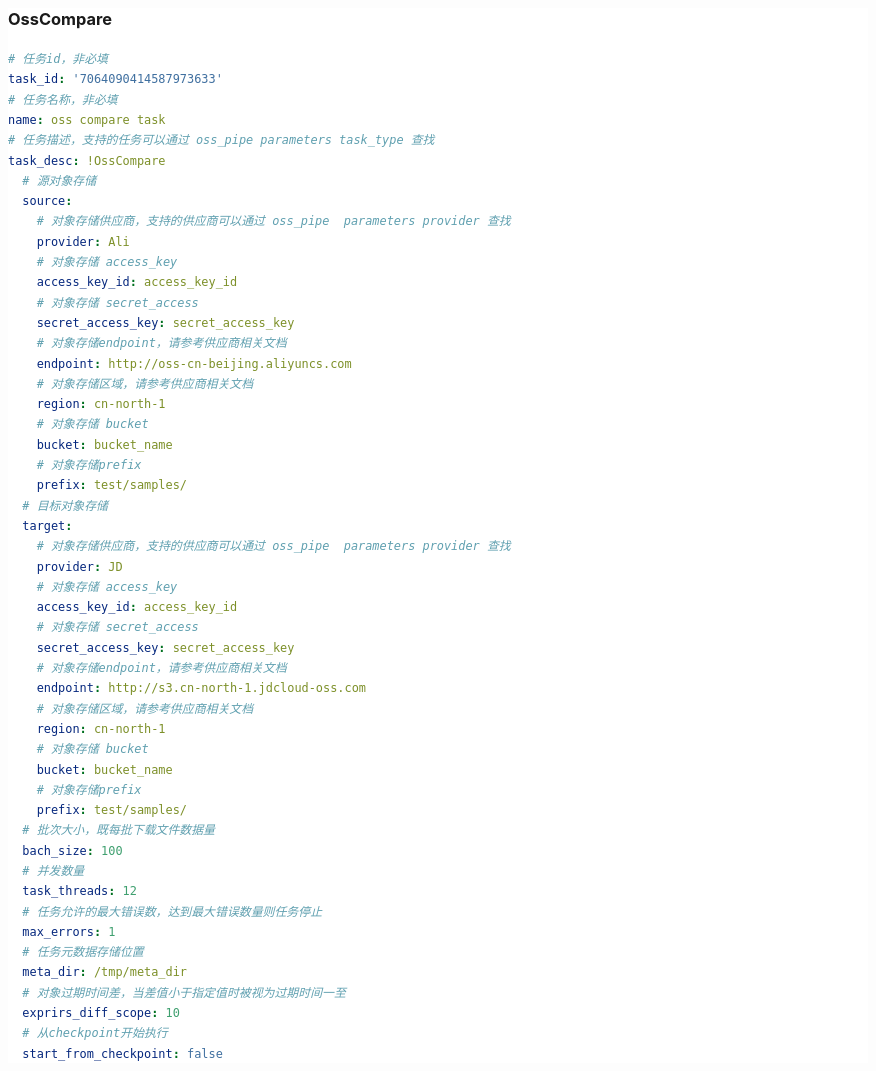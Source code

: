```yml
```
  
### OssCompare
  
```yml
# 任务id，非必填
task_id: '7064090414587973633'
# 任务名称，非必填  
name: oss compare task
# 任务描述，支持的任务可以通过 oss_pipe parameters task_type 查找 
task_desc: !OssCompare
  # 源对象存储
  source:
    # 对象存储供应商，支持的供应商可以通过 oss_pipe  parameters provider 查找
    provider: Ali
    # 对象存储 access_key
    access_key_id: access_key_id
    # 对象存储 secret_access
    secret_access_key: secret_access_key
    # 对象存储endpoint，请参考供应商相关文档
    endpoint: http://oss-cn-beijing.aliyuncs.com
    # 对象存储区域，请参考供应商相关文档 
    region: cn-north-1
    # 对象存储 bucket
    bucket: bucket_name
    # 对象存储prefix
    prefix: test/samples/
  # 目标对象存储  
  target:
    # 对象存储供应商，支持的供应商可以通过 oss_pipe  parameters provider 查找
    provider: JD
    # 对象存储 access_key
    access_key_id: access_key_id
    # 对象存储 secret_access
    secret_access_key: secret_access_key
    # 对象存储endpoint，请参考供应商相关文档
    endpoint: http://s3.cn-north-1.jdcloud-oss.com
    # 对象存储区域，请参考供应商相关文档 
    region: cn-north-1
    # 对象存储 bucket
    bucket: bucket_name
    # 对象存储prefix
    prefix: test/samples/
  # 批次大小，既每批下载文件数据量
  bach_size: 100
  # 并发数量
  task_threads: 12
  # 任务允许的最大错误数，达到最大错误数量则任务停止
  max_errors: 1
  # 任务元数据存储位置
  meta_dir: /tmp/meta_dir
  # 对象过期时间差，当差值小于指定值时被视为过期时间一至
  exprirs_diff_scope: 10
  # 从checkpoint开始执行
  start_from_checkpoint: false
```
